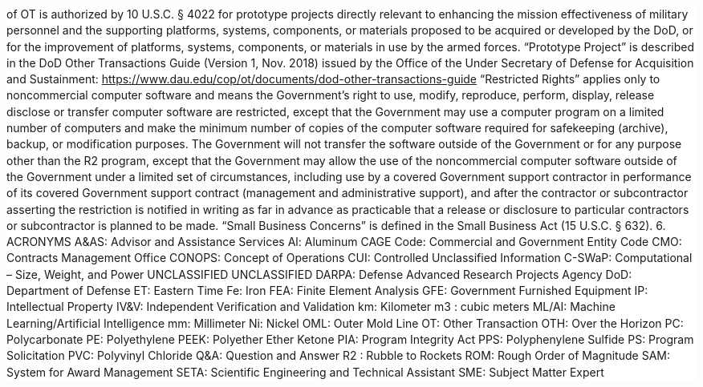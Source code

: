 of OT is authorized by 10 U.S.C. § 4022 for prototype projects directly relevant to enhancing the
mission effectiveness of military personnel and the supporting platforms, systems, components, or
materials proposed to be acquired or developed by the DoD, or for the improvement of platforms,
systems, components, or materials in use by the armed forces.
“Prototype Project” is described in the DoD Other Transactions Guide (Version 1, Nov. 2018)
issued by the Office of the Under Secretary of Defense for Acquisition and Sustainment:
https://www.dau.edu/cop/ot/documents/dod-other-transactions-guide
“Restricted Rights” applies only to noncommercial computer software and means the
Government’s right to use, modify, reproduce, perform, display, release disclose or transfer
computer software are restricted, except that the Government may use a computer program on a
limited number of computers and make the minimum number of copies of the computer software
required for safekeeping (archive), backup, or modification purposes. The Government will not
transfer the software outside of the Government or for any purpose other than the R2
 program,
except that the Government may allow the use of the noncommercial computer software outside of
the Government under a limited set of circumstances, including use by a covered Government
support contractor in performance of its covered Government support contract (management and
administrative support), and after the contractor or subcontractor asserting the restriction is notified
in writing as far in advance as practicable that a release or disclosure to particular contractors or
subcontractor is planned to be made.
“Small Business Concerns” is defined in the Small Business Act (15 U.S.C. § 632).
6. ACRONYMS
A&AS: Advisor and Assistance Services
Al: Aluminum
CAGE Code: Commercial and Government Entity Code
CMO: Contracts Management Office
CONOPS: Concept of Operations
CUI: Controlled Unclassified Information
C-SWaP: Computational – Size, Weight, and Power
UNCLASSIFIED
UNCLASSIFIED
DARPA: Defense Advanced Research Projects Agency
DoD: Department of Defense
ET: Eastern Time
Fe: Iron
FEA: Finite Element Analysis
GFE: Government Furnished Equipment
IP: Intellectual Property
IV&V: Independent Verification and Validation
km: Kilometer
m3
: cubic meters
ML/AI: Machine Learning/Artificial Intelligence
mm: Millimeter
Ni: Nickel
OML: Outer Mold Line
OT: Other Transaction
OTH: Over the Horizon
PC: Polycarbonate
PE: Polyethylene
PEEK: Polyether Ether Ketone
PIA: Program Integrity Act
PPS: Polyphenylene Sulfide
PS: Program Solicitation
PVC: Polyvinyl Chloride
Q&A: Question and Answer
R2
: Rubble to Rockets
ROM: Rough Order of Magnitude
SAM: System for Award Management
SETA: Scientific Engineering and Technical Assistant
SME: Subject Matter Expert